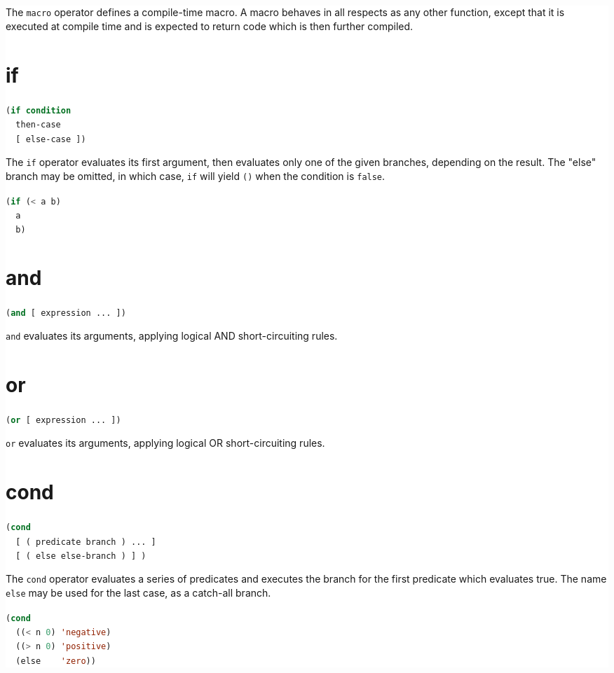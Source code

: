 The `macro` operator defines a compile-time macro. A macro behaves in all
respects as any other function, except that it is executed at compile time
and is expected to return code which is then further compiled.

# if

```lisp
(if condition
  then-case
  [ else-case ])
```

The `if` operator evaluates its first argument, then evaluates only one of the
given branches, depending on the result. The "else" branch may be omitted,
in which case, `if` will yield `()` when the condition is `false`.

```lisp
(if (< a b)
  a
  b)
```

# and

```lisp
(and [ expression ... ])
```

`and` evaluates its arguments, applying logical AND short-circuiting rules.

# or

```lisp
(or [ expression ... ])
```

`or` evaluates its arguments, applying logical OR short-circuiting rules.

# cond

```lisp
(cond
  [ ( predicate branch ) ... ]
  [ ( else else-branch ) ] )
```

The `cond` operator evaluates a series of predicates and executes the branch
for the first predicate which evaluates true. The name `else` may be used for
the last case, as a catch-all branch.

```lisp
(cond
  ((< n 0) 'negative)
  ((> n 0) 'positive)
  (else    'zero))
```
